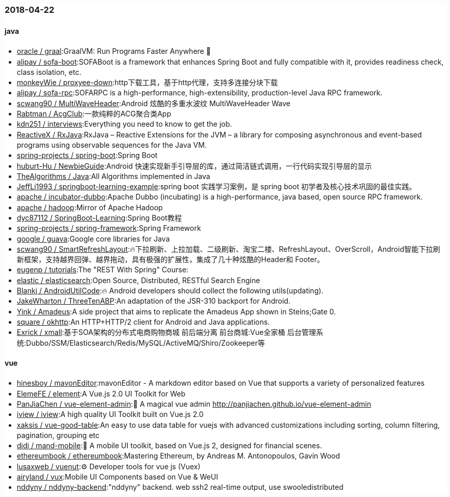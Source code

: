 ### 2018-04-22

#### java
* [oracle / graal](https://github.com/oracle/graal):GraalVM: Run Programs Faster Anywhere 🚀
* [alipay / sofa-boot](https://github.com/alipay/sofa-boot):SOFABoot is a framework that enhances Spring Boot and fully compatible with it, provides readiness check, class isolation, etc.
* [monkeyWie / proxyee-down](https://github.com/monkeyWie/proxyee-down):http下载工具，基于http代理，支持多连接分块下载
* [alipay / sofa-rpc](https://github.com/alipay/sofa-rpc):SOFARPC is a high-performance, high-extensibility, production-level Java RPC framework.
* [scwang90 / MultiWaveHeader](https://github.com/scwang90/MultiWaveHeader):Android 炫酷的多重水波纹 MultiWaveHeader Wave
* [Rabtman / AcgClub](https://github.com/Rabtman/AcgClub):一款纯粹的ACG聚合类App
* [kdn251 / interviews](https://github.com/kdn251/interviews):Everything you need to know to get the job.
* [ReactiveX / RxJava](https://github.com/ReactiveX/RxJava):RxJava – Reactive Extensions for the JVM – a library for composing asynchronous and event-based programs using observable sequences for the Java VM.
* [spring-projects / spring-boot](https://github.com/spring-projects/spring-boot):Spring Boot
* [huburt-Hu / NewbieGuide](https://github.com/huburt-Hu/NewbieGuide):Android 快速实现新手引导层的库，通过简洁链式调用，一行代码实现引导层的显示
* [TheAlgorithms / Java](https://github.com/TheAlgorithms/Java):All Algorithms implemented in Java
* [JeffLi1993 / springboot-learning-example](https://github.com/JeffLi1993/springboot-learning-example):spring boot 实践学习案例，是 spring boot 初学者及核心技术巩固的最佳实践。
* [apache / incubator-dubbo](https://github.com/apache/incubator-dubbo):Apache Dubbo (incubating) is a high-performance, java based, open source RPC framework.
* [apache / hadoop](https://github.com/apache/hadoop):Mirror of Apache Hadoop
* [dyc87112 / SpringBoot-Learning](https://github.com/dyc87112/SpringBoot-Learning):Spring Boot教程
* [spring-projects / spring-framework](https://github.com/spring-projects/spring-framework):Spring Framework
* [google / guava](https://github.com/google/guava):Google core libraries for Java
* [scwang90 / SmartRefreshLayout](https://github.com/scwang90/SmartRefreshLayout):🔥下拉刷新、上拉加载、二级刷新、淘宝二楼、RefreshLayout、OverScroll，Android智能下拉刷新框架，支持越界回弹、越界拖动，具有极强的扩展性，集成了几十种炫酷的Header和 Footer。
* [eugenp / tutorials](https://github.com/eugenp/tutorials):The "REST With Spring" Course:
* [elastic / elasticsearch](https://github.com/elastic/elasticsearch):Open Source, Distributed, RESTful Search Engine
* [Blankj / AndroidUtilCode](https://github.com/Blankj/AndroidUtilCode):🔥 Android developers should collect the following utils(updating).
* [JakeWharton / ThreeTenABP](https://github.com/JakeWharton/ThreeTenABP):An adaptation of the JSR-310 backport for Android.
* [Yink / Amadeus](https://github.com/Yink/Amadeus):A side project that aims to replicate the Amadeus App shown in Steins;Gate 0.
* [square / okhttp](https://github.com/square/okhttp):An HTTP+HTTP/2 client for Android and Java applications.
* [Exrick / xmall](https://github.com/Exrick/xmall):基于SOA架构的分布式电商购物商城 前后端分离 前台商城:Vue全家桶 后台管理系统:Dubbo/SSM/Elasticsearch/Redis/MySQL/ActiveMQ/Shiro/Zookeeper等

#### vue
* [hinesboy / mavonEditor](https://github.com/hinesboy/mavonEditor):mavonEditor - A markdown editor based on Vue that supports a variety of personalized features
* [ElemeFE / element](https://github.com/ElemeFE/element):A Vue.js 2.0 UI Toolkit for Web
* [PanJiaChen / vue-element-admin](https://github.com/PanJiaChen/vue-element-admin):🎉 A magical vue admin http://panjiachen.github.io/vue-element-admin
* [iview / iview](https://github.com/iview/iview):A high quality UI Toolkit built on Vue.js 2.0
* [xaksis / vue-good-table](https://github.com/xaksis/vue-good-table):An easy to use data table for vuejs with advanced customizations including sorting, column filtering, pagination, grouping etc
* [didi / mand-mobile](https://github.com/didi/mand-mobile):🔮 A mobile UI toolkit, based on Vue.js 2, designed for financial scenes.
* [ethereumbook / ethereumbook](https://github.com/ethereumbook/ethereumbook):Mastering Ethereum, by Andreas M. Antonopoulos, Gavin Wood
* [lusaxweb / vuenut](https://github.com/lusaxweb/vuenut):⚙️ Developer tools for vue js (Vuex)
* [airyland / vux](https://github.com/airyland/vux):Mobile UI Components based on Vue & WeUI
* [nddyny / nddyny-backend](https://github.com/nddyny/nddyny-backend):"nddyny" backend. web ssh2 real-time output, use swooledistributed